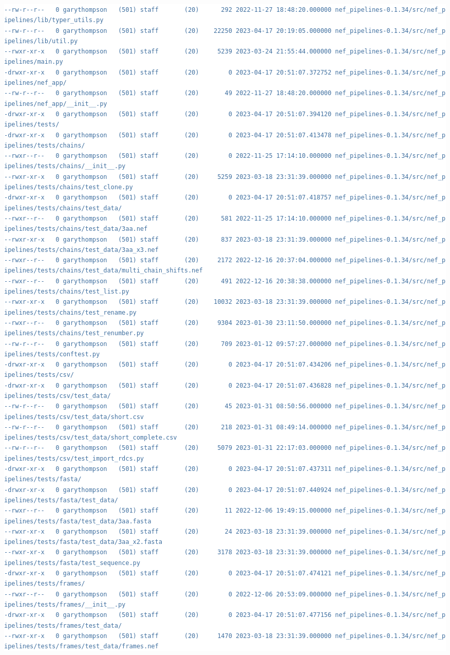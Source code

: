 ```diff
--rw-r--r--   0 garythompson   (501) staff       (20)      292 2022-11-27 18:48:20.000000 nef_pipelines-0.1.34/src/nef_pipelines/lib/typer_utils.py
--rw-r--r--   0 garythompson   (501) staff       (20)    22250 2023-04-17 20:19:05.000000 nef_pipelines-0.1.34/src/nef_pipelines/lib/util.py
--rwxr-xr-x   0 garythompson   (501) staff       (20)     5239 2023-03-24 21:55:44.000000 nef_pipelines-0.1.34/src/nef_pipelines/main.py
-drwxr-xr-x   0 garythompson   (501) staff       (20)        0 2023-04-17 20:51:07.372752 nef_pipelines-0.1.34/src/nef_pipelines/nef_app/
--rw-r--r--   0 garythompson   (501) staff       (20)       49 2022-11-27 18:48:20.000000 nef_pipelines-0.1.34/src/nef_pipelines/nef_app/__init__.py
-drwxr-xr-x   0 garythompson   (501) staff       (20)        0 2023-04-17 20:51:07.394120 nef_pipelines-0.1.34/src/nef_pipelines/tests/
-drwxr-xr-x   0 garythompson   (501) staff       (20)        0 2023-04-17 20:51:07.413478 nef_pipelines-0.1.34/src/nef_pipelines/tests/chains/
--rwxr--r--   0 garythompson   (501) staff       (20)        0 2022-11-25 17:14:10.000000 nef_pipelines-0.1.34/src/nef_pipelines/tests/chains/__init__.py
--rwxr-xr-x   0 garythompson   (501) staff       (20)     5259 2023-03-18 23:31:39.000000 nef_pipelines-0.1.34/src/nef_pipelines/tests/chains/test_clone.py
-drwxr-xr-x   0 garythompson   (501) staff       (20)        0 2023-04-17 20:51:07.418757 nef_pipelines-0.1.34/src/nef_pipelines/tests/chains/test_data/
--rwxr--r--   0 garythompson   (501) staff       (20)      581 2022-11-25 17:14:10.000000 nef_pipelines-0.1.34/src/nef_pipelines/tests/chains/test_data/3aa.nef
--rwxr-xr-x   0 garythompson   (501) staff       (20)      837 2023-03-18 23:31:39.000000 nef_pipelines-0.1.34/src/nef_pipelines/tests/chains/test_data/3aa_x3.nef
--rwxr--r--   0 garythompson   (501) staff       (20)     2172 2022-12-16 20:37:04.000000 nef_pipelines-0.1.34/src/nef_pipelines/tests/chains/test_data/multi_chain_shifts.nef
--rwxr--r--   0 garythompson   (501) staff       (20)      491 2022-12-16 20:38:38.000000 nef_pipelines-0.1.34/src/nef_pipelines/tests/chains/test_list.py
--rwxr-xr-x   0 garythompson   (501) staff       (20)    10032 2023-03-18 23:31:39.000000 nef_pipelines-0.1.34/src/nef_pipelines/tests/chains/test_rename.py
--rwxr--r--   0 garythompson   (501) staff       (20)     9304 2023-01-30 23:11:50.000000 nef_pipelines-0.1.34/src/nef_pipelines/tests/chains/test_renumber.py
--rw-r--r--   0 garythompson   (501) staff       (20)      709 2023-01-12 09:57:27.000000 nef_pipelines-0.1.34/src/nef_pipelines/tests/conftest.py
-drwxr-xr-x   0 garythompson   (501) staff       (20)        0 2023-04-17 20:51:07.434206 nef_pipelines-0.1.34/src/nef_pipelines/tests/csv/
-drwxr-xr-x   0 garythompson   (501) staff       (20)        0 2023-04-17 20:51:07.436828 nef_pipelines-0.1.34/src/nef_pipelines/tests/csv/test_data/
--rw-r--r--   0 garythompson   (501) staff       (20)       45 2023-01-31 08:50:56.000000 nef_pipelines-0.1.34/src/nef_pipelines/tests/csv/test_data/short.csv
--rw-r--r--   0 garythompson   (501) staff       (20)      218 2023-01-31 08:49:14.000000 nef_pipelines-0.1.34/src/nef_pipelines/tests/csv/test_data/short_complete.csv
--rw-r--r--   0 garythompson   (501) staff       (20)     5079 2023-01-31 22:17:03.000000 nef_pipelines-0.1.34/src/nef_pipelines/tests/csv/test_import_rdcs.py
-drwxr-xr-x   0 garythompson   (501) staff       (20)        0 2023-04-17 20:51:07.437311 nef_pipelines-0.1.34/src/nef_pipelines/tests/fasta/
-drwxr-xr-x   0 garythompson   (501) staff       (20)        0 2023-04-17 20:51:07.440924 nef_pipelines-0.1.34/src/nef_pipelines/tests/fasta/test_data/
--rwxr--r--   0 garythompson   (501) staff       (20)       11 2022-12-06 19:49:15.000000 nef_pipelines-0.1.34/src/nef_pipelines/tests/fasta/test_data/3aa.fasta
--rwxr-xr-x   0 garythompson   (501) staff       (20)       24 2023-03-18 23:31:39.000000 nef_pipelines-0.1.34/src/nef_pipelines/tests/fasta/test_data/3aa_x2.fasta
--rwxr-xr-x   0 garythompson   (501) staff       (20)     3178 2023-03-18 23:31:39.000000 nef_pipelines-0.1.34/src/nef_pipelines/tests/fasta/test_sequence.py
-drwxr-xr-x   0 garythompson   (501) staff       (20)        0 2023-04-17 20:51:07.474121 nef_pipelines-0.1.34/src/nef_pipelines/tests/frames/
--rwxr--r--   0 garythompson   (501) staff       (20)        0 2022-12-06 20:53:09.000000 nef_pipelines-0.1.34/src/nef_pipelines/tests/frames/__init__.py
-drwxr-xr-x   0 garythompson   (501) staff       (20)        0 2023-04-17 20:51:07.477156 nef_pipelines-0.1.34/src/nef_pipelines/tests/frames/test_data/
--rwxr-xr-x   0 garythompson   (501) staff       (20)     1470 2023-03-18 23:31:39.000000 nef_pipelines-0.1.34/src/nef_pipelines/tests/frames/test_data/frames.nef
```